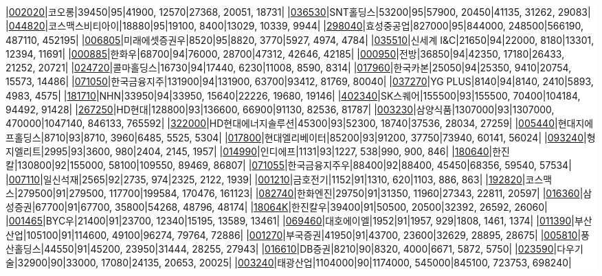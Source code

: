 |[002020](https://finance.daum.net/quotes/A002020)|코오롱|39450|95|41900, 12570|27368, 20051, 18731|
|[036530](https://finance.daum.net/quotes/A036530)|SNT홀딩스|53200|95|57900, 20450|41135, 31262, 29083|
|[044820](https://finance.daum.net/quotes/A044820)|코스맥스비티아이|18880|95|19100, 8400|13029, 10339, 9944|
|[298040](https://finance.daum.net/quotes/A298040)|효성중공업|827000|95|844000, 248500|566190, 487110, 452195|
|[006805](https://finance.daum.net/quotes/A006805)|미래에셋증권우|8520|95|8820, 3770|5927, 4974, 4784|
|[035510](https://finance.daum.net/quotes/A035510)|신세계 I&C|21650|94|22000, 8180|13301, 12394, 11691|
|[000885](https://finance.daum.net/quotes/A000885)|한화우|68700|94|76000, 28700|47312, 42646, 42185|
|[000950](https://finance.daum.net/quotes/A000950)|전방|36850|94|42350, 17180|26433, 21252, 20721|
|[024720](https://finance.daum.net/quotes/A024720)|콜마홀딩스|16730|94|17440, 6230|11008, 8590, 8314|
|[017960](https://finance.daum.net/quotes/A017960)|한국카본|25050|94|25350, 9410|20754, 15573, 14486|
|[071050](https://finance.daum.net/quotes/A071050)|한국금융지주|131900|94|131900, 63700|93412, 81769, 80040|
|[037270](https://finance.daum.net/quotes/A037270)|YG PLUS|8140|94|8140, 2410|5893, 4983, 4575|
|[181710](https://finance.daum.net/quotes/A181710)|NHN|33950|94|33950, 15640|22226, 19680, 19146|
|[402340](https://finance.daum.net/quotes/A402340)|SK스퀘어|155500|93|155500, 70400|104184, 94492, 91428|
|[267250](https://finance.daum.net/quotes/A267250)|HD현대|128800|93|136600, 66900|91130, 82536, 81787|
|[003230](https://finance.daum.net/quotes/A003230)|삼양식품|1307000|93|1307000, 470000|1047140, 846133, 765592|
|[322000](https://finance.daum.net/quotes/A322000)|HD현대에너지솔루션|45300|93|52300, 18740|37536, 28034, 27259|
|[005440](https://finance.daum.net/quotes/A005440)|현대지에프홀딩스|8710|93|8710, 3960|6485, 5525, 5304|
|[017800](https://finance.daum.net/quotes/A017800)|현대엘리베이터|85200|93|91200, 37750|73940, 60141, 56024|
|[093240](https://finance.daum.net/quotes/A093240)|형지엘리트|2995|93|3600, 980|2404, 2145, 1957|
|[014990](https://finance.daum.net/quotes/A014990)|인디에프|1131|93|1227, 538|990, 900, 846|
|[180640](https://finance.daum.net/quotes/A180640)|한진칼|130800|92|155000, 58100|109550, 89469, 86807|
|[071055](https://finance.daum.net/quotes/A071055)|한국금융지주우|88400|92|88400, 45450|68356, 59540, 57534|
|[007110](https://finance.daum.net/quotes/A007110)|일신석재|2565|92|2735, 974|2325, 2122, 1939|
|[001210](https://finance.daum.net/quotes/A001210)|금호전기|1152|91|1310, 620|1103, 886, 863|
|[192820](https://finance.daum.net/quotes/A192820)|코스맥스|279500|91|279500, 117700|199584, 170476, 161123|
|[082740](https://finance.daum.net/quotes/A082740)|한화엔진|29750|91|31350, 11960|27343, 22811, 20597|
|[016360](https://finance.daum.net/quotes/A016360)|삼성증권|67700|91|67700, 35800|54268, 48796, 48174|
|[18064K](https://finance.daum.net/quotes/A18064K)|한진칼우|39400|91|50500, 20500|32392, 26592, 26060|
|[001465](https://finance.daum.net/quotes/A001465)|BYC우|21400|91|23700, 12340|15195, 13589, 13461|
|[069460](https://finance.daum.net/quotes/A069460)|대호에이엘|1952|91|1957, 929|1808, 1461, 1374|
|[011390](https://finance.daum.net/quotes/A011390)|부산산업|105100|91|114600, 49100|96274, 79764, 72886|
|[001270](https://finance.daum.net/quotes/A001270)|부국증권|41950|91|43700, 23600|32629, 28895, 28675|
|[005810](https://finance.daum.net/quotes/A005810)|풍산홀딩스|44550|91|45200, 23950|31444, 28255, 27943|
|[016610](https://finance.daum.net/quotes/A016610)|DB증권|8210|90|8320, 4000|6671, 5872, 5750|
|[023590](https://finance.daum.net/quotes/A023590)|다우기술|32900|90|33000, 17080|24135, 20653, 20025|
|[003240](https://finance.daum.net/quotes/A003240)|태광산업|1104000|90|1174000, 545000|845100, 723753, 698240|